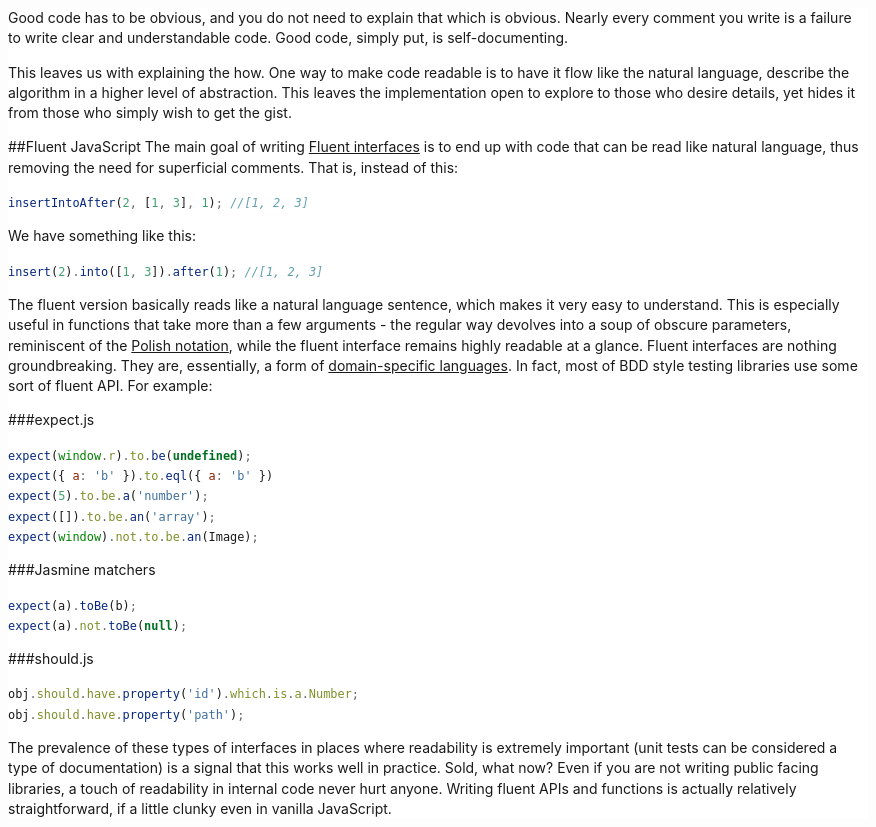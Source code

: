 Good code has to be obvious, and you do not need to explain that which is obvious. Nearly every comment you write is a failure to write clear and understandable code. Good code, simply put, is self-documenting.

This leaves us with explaining the how. One way to make code readable is to have it flow like the natural language, describe the algorithm in a higher level of abstraction. This leaves the implementation open to explore to those who desire details, yet hides it from those who simply wish to get the gist.

##Fluent JavaScript
The main goal of writing [Fluent interfaces](http://martinfowler.com/bliki/FluentInterface.html) is to end up with code that can be read like natural language, thus removing the need for superficial comments.
That is, instead of this:

```javascript
insertIntoAfter(2, [1, 3], 1); //[1, 2, 3]
```

We have something like this:

```javascript
insert(2).into([1, 3]).after(1); //[1, 2, 3]
```
The fluent version basically reads like a natural language sentence, which makes it very easy to understand. This is especially useful in functions that take more than a few arguments - the regular way devolves into a soup of obscure parameters, reminiscent of the [Polish notation](https://en.wikipedia.org/wiki/Polish_notation), while the fluent interface remains highly readable at a glance.
Fluent interfaces are nothing groundbreaking. They are, essentially, a form of [domain-specific languages](https://en.wikipedia.org/wiki/Domain-specific_language). In fact, most of BDD style testing libraries use some sort of fluent API. For example:

###expect.js

```javascript
expect(window.r).to.be(undefined);
expect({ a: 'b' }).to.eql({ a: 'b' })
expect(5).to.be.a('number');
expect([]).to.be.an('array');
expect(window).not.to.be.an(Image);
```

###Jasmine matchers

```javascript
expect(a).toBe(b);
expect(a).not.toBe(null);
```

###should.js

```javascript
obj.should.have.property('id').which.is.a.Number;
obj.should.have.property('path');
```

The prevalence of these types of interfaces in places where readability is extremely important (unit tests can be considered a type of documentation) is a signal that this works well in practice.
Sold, what now?
Even if you are not writing public facing libraries, a touch of readability in internal code never hurt anyone. Writing fluent APIs and functions is actually relatively straightforward, if a little clunky even in vanilla JavaScript.
